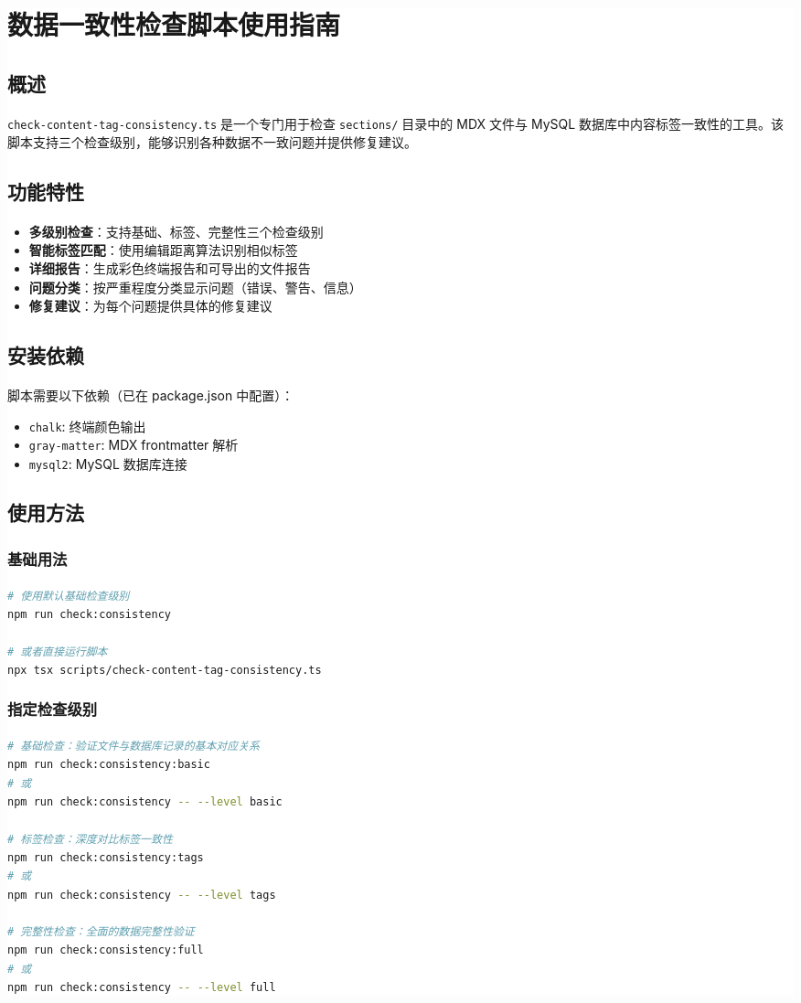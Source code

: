 # 数据一致性检查脚本使用指南

## 概述

`check-content-tag-consistency.ts` 是一个专门用于检查 `sections/` 目录中的 MDX 文件与 MySQL 数据库中内容标签一致性的工具。该脚本支持三个检查级别，能够识别各种数据不一致问题并提供修复建议。

## 功能特性

- **多级别检查**：支持基础、标签、完整性三个检查级别
- **智能标签匹配**：使用编辑距离算法识别相似标签
- **详细报告**：生成彩色终端报告和可导出的文件报告
- **问题分类**：按严重程度分类显示问题（错误、警告、信息）
- **修复建议**：为每个问题提供具体的修复建议

## 安装依赖

脚本需要以下依赖（已在 package.json 中配置）：

- `chalk`: 终端颜色输出
- `gray-matter`: MDX frontmatter 解析
- `mysql2`: MySQL 数据库连接

## 使用方法

### 基础用法

```bash
# 使用默认基础检查级别
npm run check:consistency

# 或者直接运行脚本
npx tsx scripts/check-content-tag-consistency.ts
```

### 指定检查级别

```bash
# 基础检查：验证文件与数据库记录的基本对应关系
npm run check:consistency:basic
# 或
npm run check:consistency -- --level basic

# 标签检查：深度对比标签一致性
npm run check:consistency:tags
# 或
npm run check:consistency -- --level tags

# 完整性检查：全面的数据完整性验证
npm run check:consistency:full
# 或
npm run check:consistency -- --level full
```
